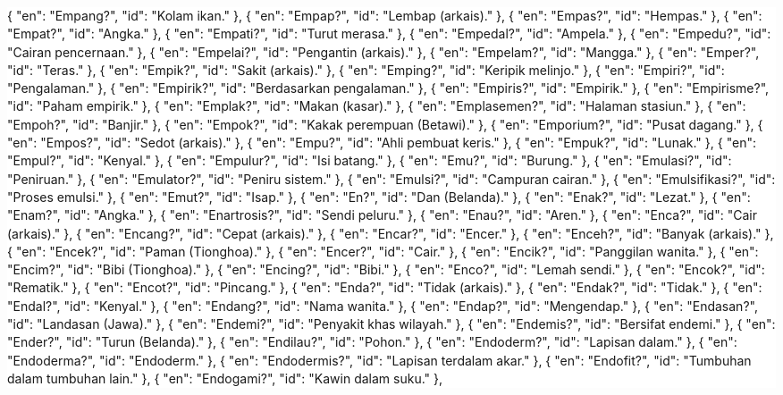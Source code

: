  { "en": "Empang?", "id": "Kolam ikan." },
  { "en": "Empap?", "id": "Lembap (arkais)." },
  { "en": "Empas?", "id": "Hempas." },
  { "en": "Empat?", "id": "Angka." },
  { "en": "Empati?", "id": "Turut merasa." },
  { "en": "Empedal?", "id": "Ampela." },
  { "en": "Empedu?", "id": "Cairan pencernaan." },
  { "en": "Empelai?", "id": "Pengantin (arkais)." },
  { "en": "Empelam?", "id": "Mangga." },
  { "en": "Emper?", "id": "Teras." },
  { "en": "Empik?", "id": "Sakit (arkais)." },
  { "en": "Emping?", "id": "Keripik melinjo." },
  { "en": "Empiri?", "id": "Pengalaman." },
  { "en": "Empirik?", "id": "Berdasarkan pengalaman." },
  { "en": "Empiris?", "id": "Empirik." },
  { "en": "Empirisme?", "id": "Paham empirik." },
  { "en": "Emplak?", "id": "Makan (kasar)." },
  { "en": "Emplasemen?", "id": "Halaman stasiun." },
  { "en": "Empoh?", "id": "Banjir." },
  { "en": "Empok?", "id": "Kakak perempuan (Betawi)." },
  { "en": "Emporium?", "id": "Pusat dagang." },
  { "en": "Empos?", "id": "Sedot (arkais)." },
  { "en": "Empu?", "id": "Ahli pembuat keris." },
  { "en": "Empuk?", "id": "Lunak." },
  { "en": "Empul?", "id": "Kenyal." },
  { "en": "Empulur?", "id": "Isi batang." },
  { "en": "Emu?", "id": "Burung." },
  { "en": "Emulasi?", "id": "Peniruan." },
  { "en": "Emulator?", "id": "Peniru sistem." },
  { "en": "Emulsi?", "id": "Campuran cairan." },
  { "en": "Emulsifikasi?", "id": "Proses emulsi." },
  { "en": "Emut?", "id": "Isap." },
  { "en": "En?", "id": "Dan (Belanda)." },
  { "en": "Enak?", "id": "Lezat." },
  { "en": "Enam?", "id": "Angka." },
  { "en": "Enartrosis?", "id": "Sendi peluru." },
  { "en": "Enau?", "id": "Aren." },
  { "en": "Enca?", "id": "Cair (arkais)." },
  { "en": "Encang?", "id": "Cepat (arkais)." },
  { "en": "Encar?", "id": "Encer." },
  { "en": "Enceh?", "id": "Banyak (arkais)." },
  { "en": "Encek?", "id": "Paman (Tionghoa)." },
  { "en": "Encer?", "id": "Cair." },
  { "en": "Encik?", "id": "Panggilan wanita." },
  { "en": "Encim?", "id": "Bibi (Tionghoa)." },
  { "en": "Encing?", "id": "Bibi." },
  { "en": "Enco?", "id": "Lemah sendi." },
  { "en": "Encok?", "id": "Rematik." },
  { "en": "Encot?", "id": "Pincang." },
  { "en": "Enda?", "id": "Tidak (arkais)." },
  { "en": "Endak?", "id": "Tidak." },
  { "en": "Endal?", "id": "Kenyal." },
  { "en": "Endang?", "id": "Nama wanita." },
  { "en": "Endap?", "id": "Mengendap." },
  { "en": "Endasan?", "id": "Landasan (Jawa)." },
  { "en": "Endemi?", "id": "Penyakit khas wilayah." },
  { "en": "Endemis?", "id": "Bersifat endemi." },
  { "en": "Ender?", "id": "Turun (Belanda)." },
  { "en": "Endilau?", "id": "Pohon." },
  { "en": "Endoderm?", "id": "Lapisan dalam." },
  { "en": "Endoderma?", "id": "Endoderm." },
  { "en": "Endodermis?", "id": "Lapisan terdalam akar." },
  { "en": "Endofit?", "id": "Tumbuhan dalam tumbuhan lain." },
  { "en": "Endogami?", "id": "Kawin dalam suku." },